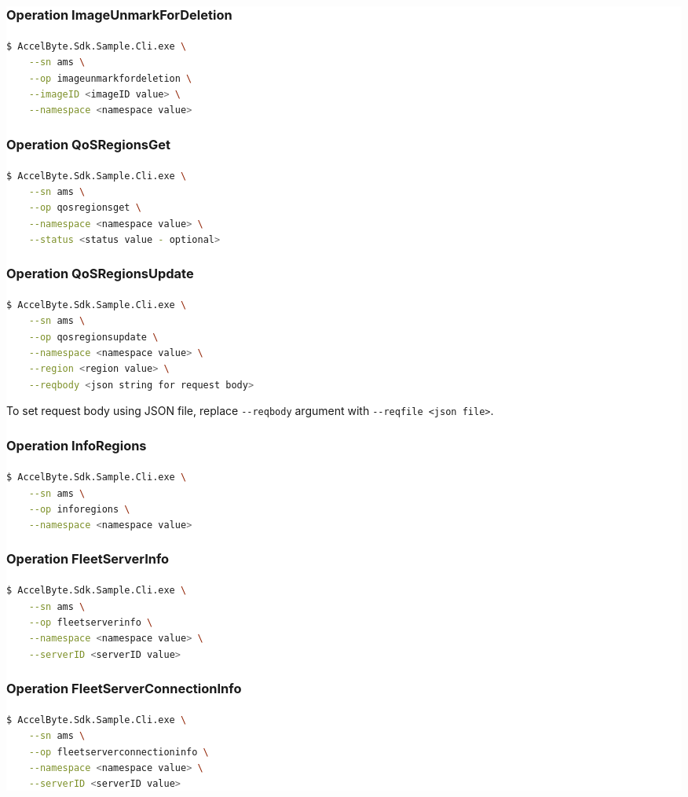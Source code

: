 ### Operation ImageUnmarkForDeletion
```sh
$ AccelByte.Sdk.Sample.Cli.exe \
    --sn ams \
    --op imageunmarkfordeletion \
    --imageID <imageID value> \
    --namespace <namespace value>
```

### Operation QoSRegionsGet
```sh
$ AccelByte.Sdk.Sample.Cli.exe \
    --sn ams \
    --op qosregionsget \
    --namespace <namespace value> \
    --status <status value - optional>
```

### Operation QoSRegionsUpdate
```sh
$ AccelByte.Sdk.Sample.Cli.exe \
    --sn ams \
    --op qosregionsupdate \
    --namespace <namespace value> \
    --region <region value> \
    --reqbody <json string for request body>
```
To set request body using JSON file, replace `--reqbody` argument with `--reqfile <json file>`.

### Operation InfoRegions
```sh
$ AccelByte.Sdk.Sample.Cli.exe \
    --sn ams \
    --op inforegions \
    --namespace <namespace value>
```

### Operation FleetServerInfo
```sh
$ AccelByte.Sdk.Sample.Cli.exe \
    --sn ams \
    --op fleetserverinfo \
    --namespace <namespace value> \
    --serverID <serverID value>
```

### Operation FleetServerConnectionInfo
```sh
$ AccelByte.Sdk.Sample.Cli.exe \
    --sn ams \
    --op fleetserverconnectioninfo \
    --namespace <namespace value> \
    --serverID <serverID value>
```

